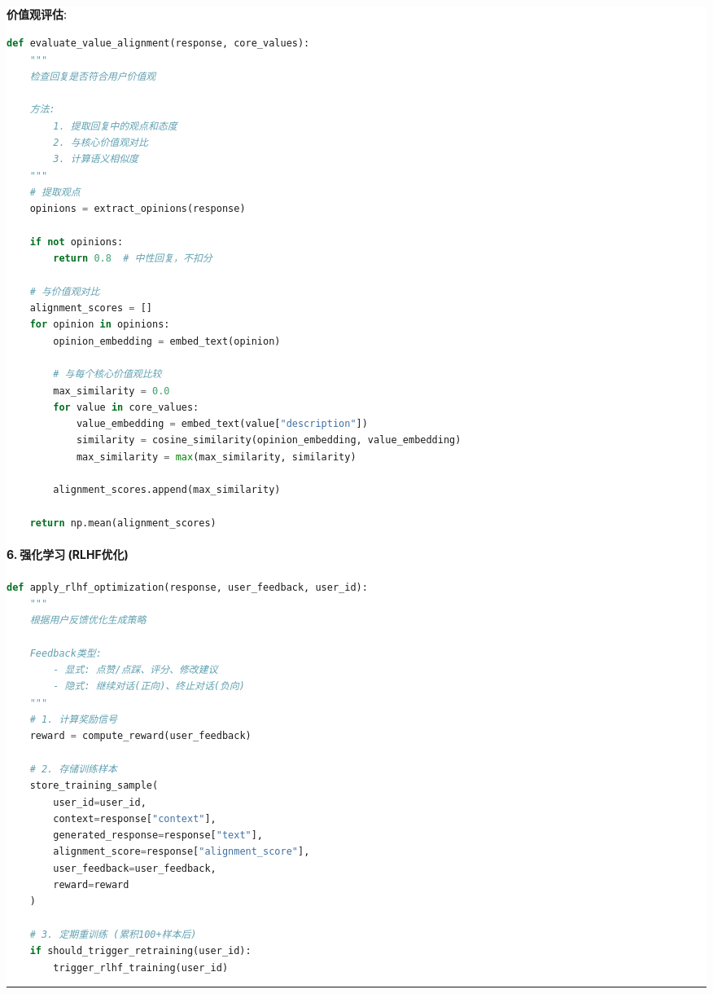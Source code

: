 **价值观评估**:
```python
def evaluate_value_alignment(response, core_values):
    """
    检查回复是否符合用户价值观
    
    方法:
        1. 提取回复中的观点和态度
        2. 与核心价值观对比
        3. 计算语义相似度
    """
    # 提取观点
    opinions = extract_opinions(response)
    
    if not opinions:
        return 0.8  # 中性回复，不扣分
    
    # 与价值观对比
    alignment_scores = []
    for opinion in opinions:
        opinion_embedding = embed_text(opinion)
        
        # 与每个核心价值观比较
        max_similarity = 0.0
        for value in core_values:
            value_embedding = embed_text(value["description"])
            similarity = cosine_similarity(opinion_embedding, value_embedding)
            max_similarity = max(max_similarity, similarity)
        
        alignment_scores.append(max_similarity)
    
    return np.mean(alignment_scores)
```

#### 6. 强化学习 (RLHF优化)
```python
def apply_rlhf_optimization(response, user_feedback, user_id):
    """
    根据用户反馈优化生成策略
    
    Feedback类型:
        - 显式: 点赞/点踩、评分、修改建议
        - 隐式: 继续对话(正向)、终止对话(负向)
    """
    # 1. 计算奖励信号
    reward = compute_reward(user_feedback)
    
    # 2. 存储训练样本
    store_training_sample(
        user_id=user_id,
        context=response["context"],
        generated_response=response["text"],
        alignment_score=response["alignment_score"],
        user_feedback=user_feedback,
        reward=reward
    )
    
    # 3. 定期重训练 (累积100+样本后)
    if should_trigger_retraining(user_id):
        trigger_rlhf_training(user_id)
```

---